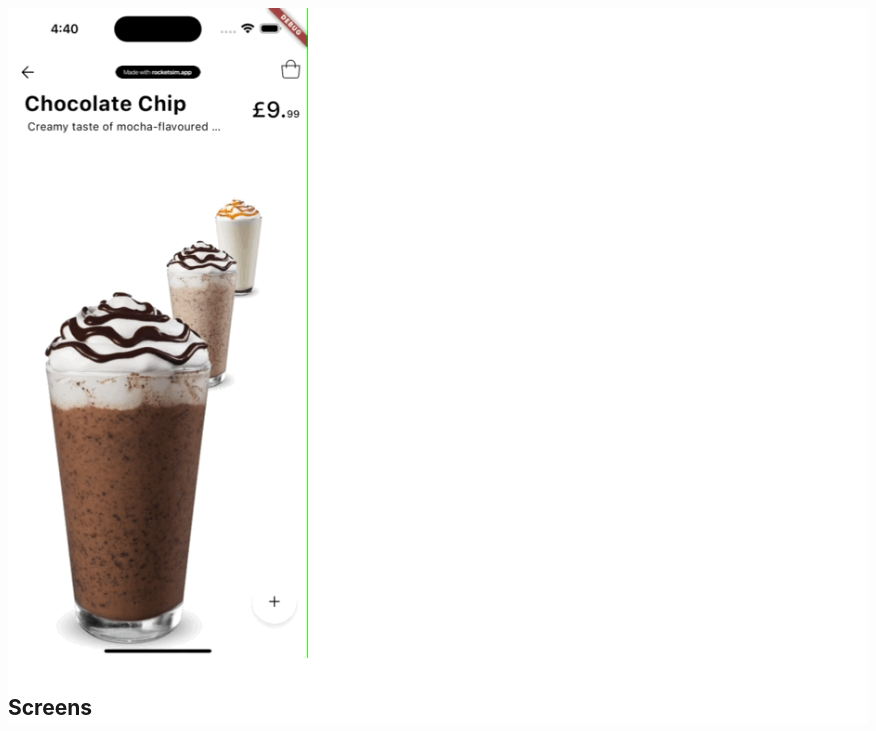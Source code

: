   <img src="https://github.com/Ibrahim12699/food_shop/blob/ibrahim/screen_shots/gif_8.gif" alt="Hero Animation" width="300"/>
</p>

## Screens

<p >